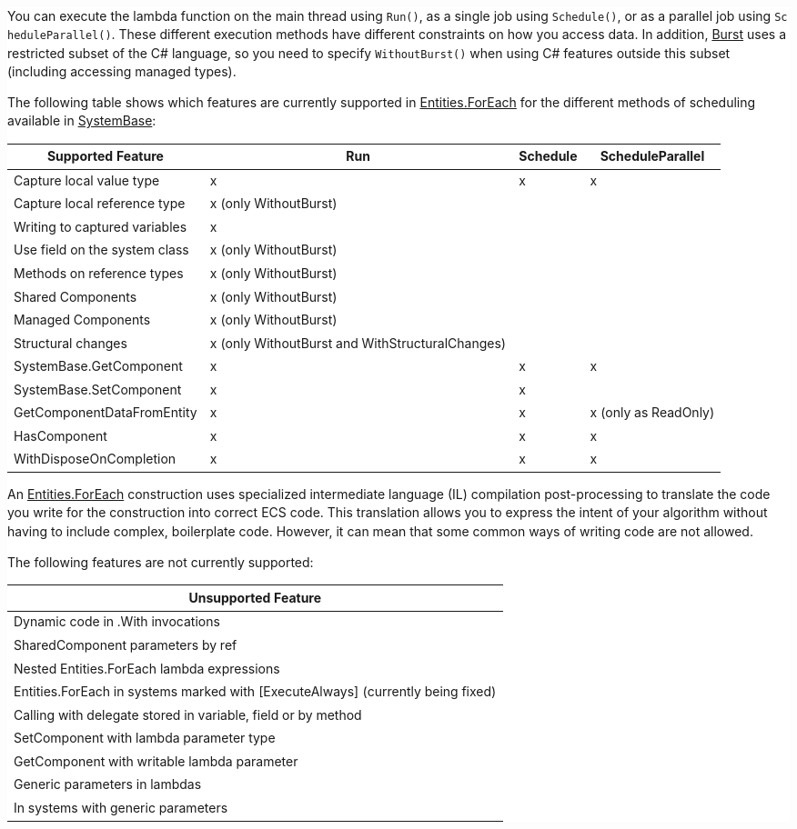 You can execute the lambda function on the main thread using `Run()`, as a single job using `Schedule()`, or as a parallel job using `ScheduleParallel()`. These different execution methods have different constraints on how you access data. In addition, [Burst] uses a restricted subset of the C# language, so you  need to specify `WithoutBurst()` when using C# features outside this subset (including accessing managed types). 

The following table shows which features are currently supported in [Entities.ForEach] for the different methods of scheduling available in [SystemBase]:

| Supported Feature             | Run                                             | Schedule | ScheduleParallel     |
|-------------------------------|-------------------------------------------------|----------|----------------------|
| Capture local value type      | x                                               | x        | x                    |
| Capture local reference type  | x (only WithoutBurst)                           |          |                      |
| Writing to captured variables | x                                               |          |                      |
| Use field on the system class | x (only WithoutBurst)                           |          |                      |
| Methods on reference types    | x (only WithoutBurst)                           |          |                      |
| Shared Components             | x (only WithoutBurst)                           |          |                      |
| Managed Components            | x (only WithoutBurst)                           |          |                      |
| Structural changes            | x (only WithoutBurst and WithStructuralChanges) |          |                      |
| SystemBase.GetComponent       | x                                               | x        | x                    |
| SystemBase.SetComponent       | x                                               | x        |                      |
| GetComponentDataFromEntity    | x                                               | x        | x (only as ReadOnly) |
| HasComponent                  | x                                               | x        | x                    |
| WithDisposeOnCompletion       | x                                               | x        | x                    |

An [Entities.ForEach] construction uses specialized intermediate language (IL) compilation post-processing to translate the code you write for the construction into correct ECS code. This translation allows you to express the intent of your algorithm without having to include complex, boilerplate code. However, it can mean that some common ways of writing code are not allowed.

The following features are not currently supported:

| Unsupported Feature                                                             |
|---------------------------------------------------------------------------------|
| Dynamic code in .With invocations                                               |
| SharedComponent parameters by ref                                               |
| Nested Entities.ForEach lambda expressions                                      |
| Entities.ForEach in systems marked with [ExecuteAlways] (currently being fixed) |
| Calling with delegate stored in variable, field or by method                    |
| SetComponent with lambda parameter type                                         |
| GetComponent with writable lambda parameter                                     |
| Generic parameters in lambdas                                                   |
| In systems with generic parameters                                              |


[SystemBase]: xref:Unity.Entities.SystemBase
[Dependency]: xref:Unity.Entities.SystemBase.Dependency
[race condition]: https://en.wikipedia.org/wiki/Race_condition
[Job dependencies]: xref:ecs-job-dependencies
[IJobParallelFor]: https://docs.unity3d.com/Manual/JobSystemParallelForJobs.html
[OnUpdate()]: xref:Unity.Entities.SystemBase.OnUpdate*
[Entities.ForEach]: xref:Unity.Entities.SystemBase.Entities
[SystemBase.Entities]: xref:Unity.Entities.SystemBase.Entities
[native array]: https://docs.unity3d.com/ScriptReference/Unity.Collections.NativeArray_1.html
[EntityQuery]: xref:Unity.Entities.EntityQuery
[entity query]: xref:Unity.Entities.EntityQuery
[WithStoreEntityQueryInField(out query)]: xref:Unity.Entities.SystemBase.Entities
[CalculateEntityCount()]: xref:Unity.Entities.EntityQuery.CalculateEntityCount*
[Burst]: https://docs.unity3d.com/Packages/com.unity.burst@latest/index.html